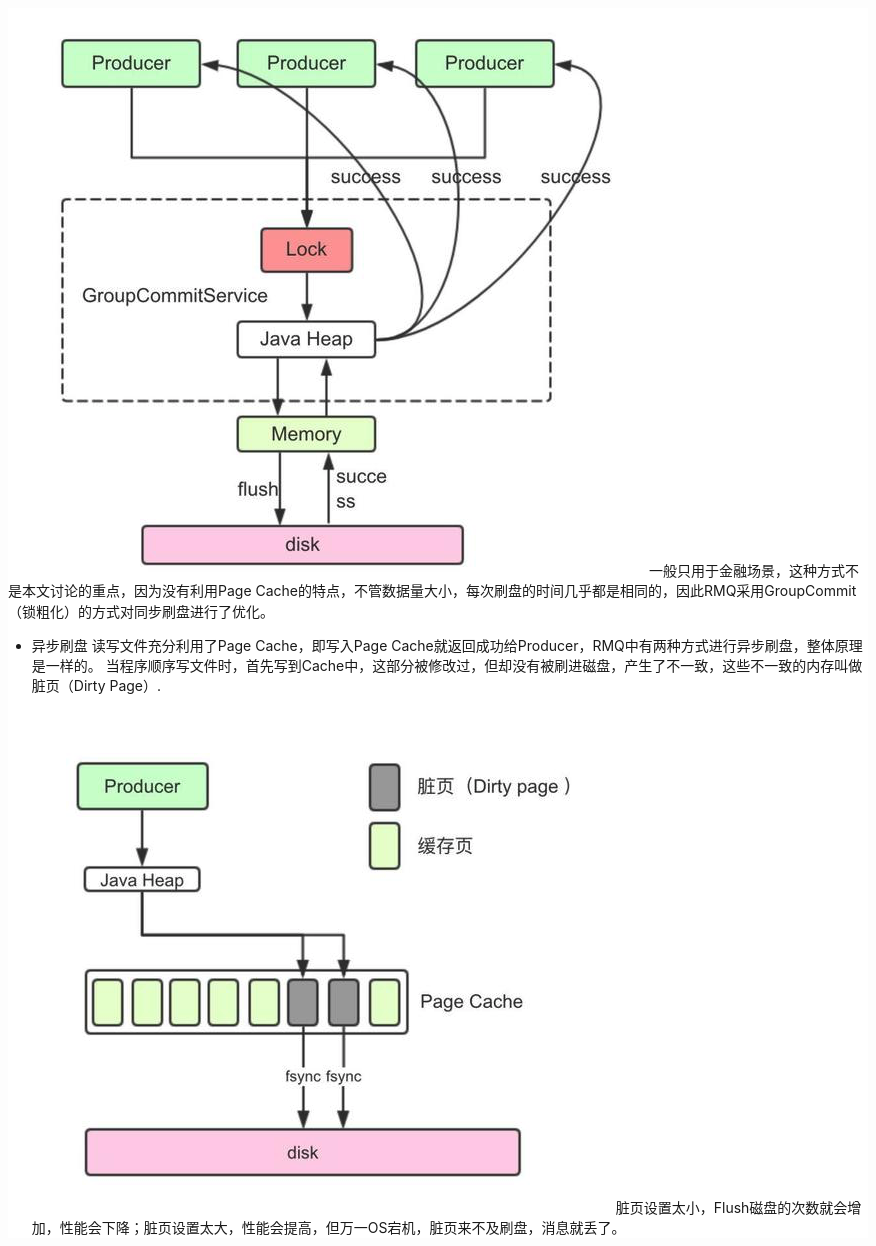 ![存储概览](/img/rocketmq/syn_flush.png)
一般只用于金融场景，这种方式不是本文讨论的重点，因为没有利用Page Cache的特点，不管数据量大小，每次刷盘的时间几乎都是相同的，因此RMQ采用GroupCommit（锁粗化）的方式对同步刷盘进行了优化。    
* 异步刷盘
读写文件充分利用了Page Cache，即写入Page Cache就返回成功给Producer，RMQ中有两种方式进行异步刷盘，整体原理是一样的。
当程序顺序写文件时，首先写到Cache中，这部分被修改过，但却没有被刷进磁盘，产生了不一致，这些不一致的内存叫做脏页（Dirty Page）.   
![存储概览](/img/rocketmq/fsync.png)
脏页设置太小，Flush磁盘的次数就会增加，性能会下降；脏页设置太大，性能会提高，但万一OS宕机，脏页来不及刷盘，消息就丢了。
